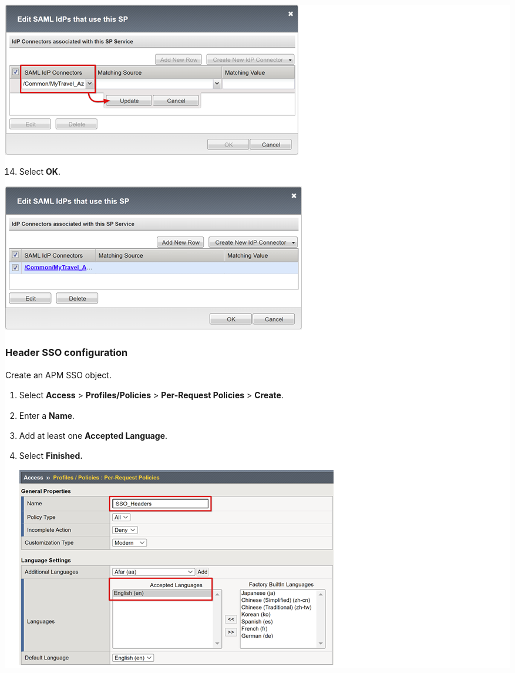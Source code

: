    ![Screenshot of the Update option under SAML IdP Connectors.](./media/f5-big-ip-header-advanced/update-idp-connector.png)

14. Select **OK**.

   ![Screenshot of saved settings](./media/f5-big-ip-header-advanced/save-settings.png)

### Header SSO configuration

Create an APM SSO object.

1. Select **Access** > **Profiles/Policies** > **Per-Request Policies** > **Create**.
2. Enter a **Name**.
3. Add at least one **Accepted Language**.
4. Select **Finished.** 

   ![Screenshot of Name and Accepted Language input.](./media/f5-big-ip-header-advanced/header-configuration.png)
